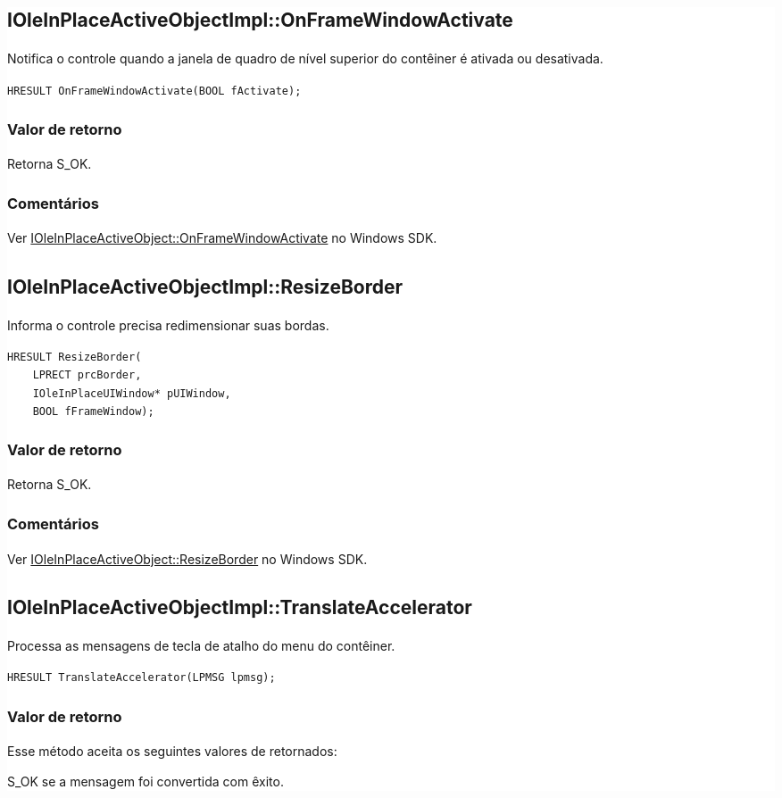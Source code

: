 ##  <a name="onframewindowactivate"></a>  IOleInPlaceActiveObjectImpl::OnFrameWindowActivate

Notifica o controle quando a janela de quadro de nível superior do contêiner é ativada ou desativada.

```
HRESULT OnFrameWindowActivate(BOOL fActivate);
```

### <a name="return-value"></a>Valor de retorno

Retorna S_OK.

### <a name="remarks"></a>Comentários

Ver [IOleInPlaceActiveObject::OnFrameWindowActivate](/windows/desktop/api/oleidl/nf-oleidl-ioleinplaceactiveobject-onframewindowactivate) no Windows SDK.

##  <a name="resizeborder"></a>  IOleInPlaceActiveObjectImpl::ResizeBorder

Informa o controle precisa redimensionar suas bordas.

```
HRESULT ResizeBorder(
    LPRECT prcBorder,
    IOleInPlaceUIWindow* pUIWindow,
    BOOL fFrameWindow);
```

### <a name="return-value"></a>Valor de retorno

Retorna S_OK.

### <a name="remarks"></a>Comentários

Ver [IOleInPlaceActiveObject::ResizeBorder](/windows/desktop/api/oleidl/nf-oleidl-ioleinplaceactiveobject-resizeborder) no Windows SDK.

##  <a name="translateaccelerator"></a>  IOleInPlaceActiveObjectImpl::TranslateAccelerator

Processa as mensagens de tecla de atalho do menu do contêiner.

```
HRESULT TranslateAccelerator(LPMSG lpmsg);
```

### <a name="return-value"></a>Valor de retorno

Esse método aceita os seguintes valores de retornados:

S_OK se a mensagem foi convertida com êxito.
